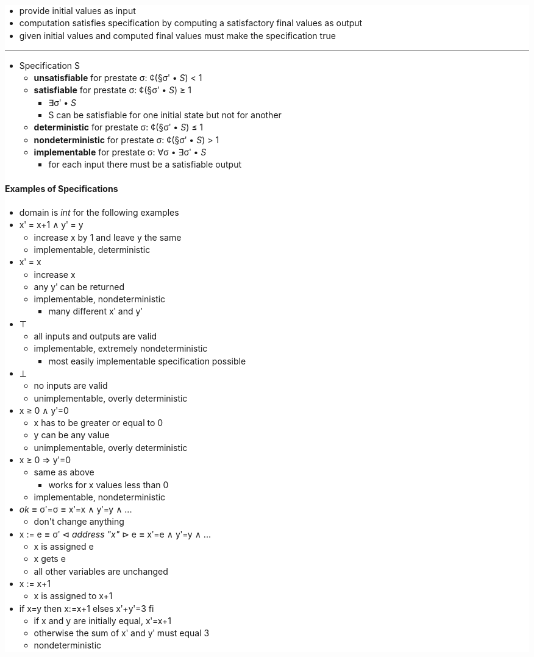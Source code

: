 - provide initial values as input
- computation satisfies specification by computing a satisfactory final values as output
- given initial values and computed final values must make the specification true

---

- Specification S
  - **unsatisfiable** for prestate σ: ¢(§σʹ • _S_) < 1
  - **satisfiable** for prestate σ: ¢(§σʹ • _S_) &ge; 1
    - ∃σʹ • _S_
    - S can be satisfiable for one initial state but not for another
  - **deterministic** for prestate σ: ¢(§σʹ • _S_) &le; 1
  - **nondeterministic** for prestate σ: ¢(§σʹ • _S_) > 1
  - **implementable** for prestate σ: ∀σ • ∃σʹ • _S_
    - for each input there must be a satisfiable output

#### Examples of Specifications

- domain is _int_ for the following examples
- xʹ = x+1 ∧ yʹ = y
  - increase x by 1 and leave y the same
  - implementable, deterministic
- xʹ = x
  - increase x
  - any yʹ can be returned
  - implementable, nondeterministic
    - many different xʹ and yʹ
- ⊤
  - all inputs and outputs are valid
  - implementable, extremely nondeterministic
    - most easily implementable specification possible
- ⊥
  - no inputs are valid
  - unimplementable, overly deterministic
- x &ge; 0 ∧ yʹ=0
  - x has to be greater or equal to 0
  - y can be any value
  - unimplementable, overly deterministic
- x &ge; 0 ⇒ yʹ=0
  - same as above
    - works for x values less than 0
  - implementable, nondeterministic
- _ok_ **=** σʹ=σ **=** xʹ=x ∧ yʹ=y ∧ ...
  - don't change anything
- x := e **=** σʹ ⊲ _address "x"_ ⊳ e **=** xʹ=e ∧ yʹ=y ∧ ...
  - x is assigned e
  - x gets e
  - all other variables are unchanged
- x := x+1
  - x is assigned to x+1
- if x=y then x:=x+1 elses xʹ+yʹ=3 fi
  - if x and y are initially equal, xʹ=x+1
  - otherwise the sum of xʹ and yʹ must equal 3
  - nondeterministic
